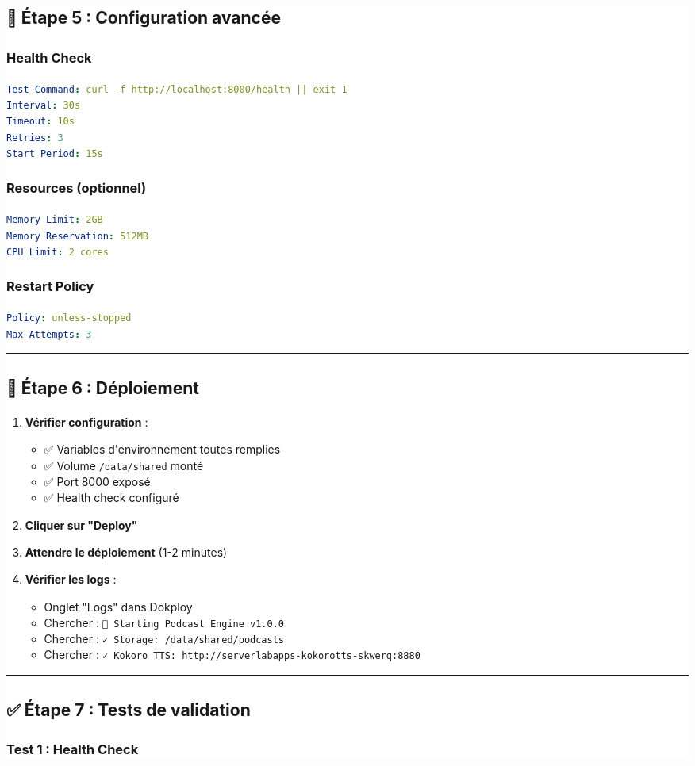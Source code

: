 
## 🔧 Étape 5 : Configuration avancée

### Health Check

```yaml
Test Command: curl -f http://localhost:8000/health || exit 1
Interval: 30s
Timeout: 10s
Retries: 3
Start Period: 15s
```

### Resources (optionnel)

```yaml
Memory Limit: 2GB
Memory Reservation: 512MB
CPU Limit: 2 cores
```

### Restart Policy

```yaml
Policy: unless-stopped
Max Attempts: 3
```

---

## 🚀 Étape 6 : Déploiement

1. **Vérifier configuration** :
   - ✅ Variables d'environnement toutes remplies
   - ✅ Volume `/data/shared` monté
   - ✅ Port 8000 exposé
   - ✅ Health check configuré

2. **Cliquer sur "Deploy"**

3. **Attendre le déploiement** (1-2 minutes)

4. **Vérifier les logs** :
   - Onglet "Logs" dans Dokploy
   - Chercher : `🚀 Starting Podcast Engine v1.0.0`
   - Chercher : `✓ Storage: /data/shared/podcasts`
   - Chercher : `✓ Kokoro TTS: http://serverlabapps-kokorotts-skwerq:8880`

---

## ✅ Étape 7 : Tests de validation

### Test 1 : Health Check
